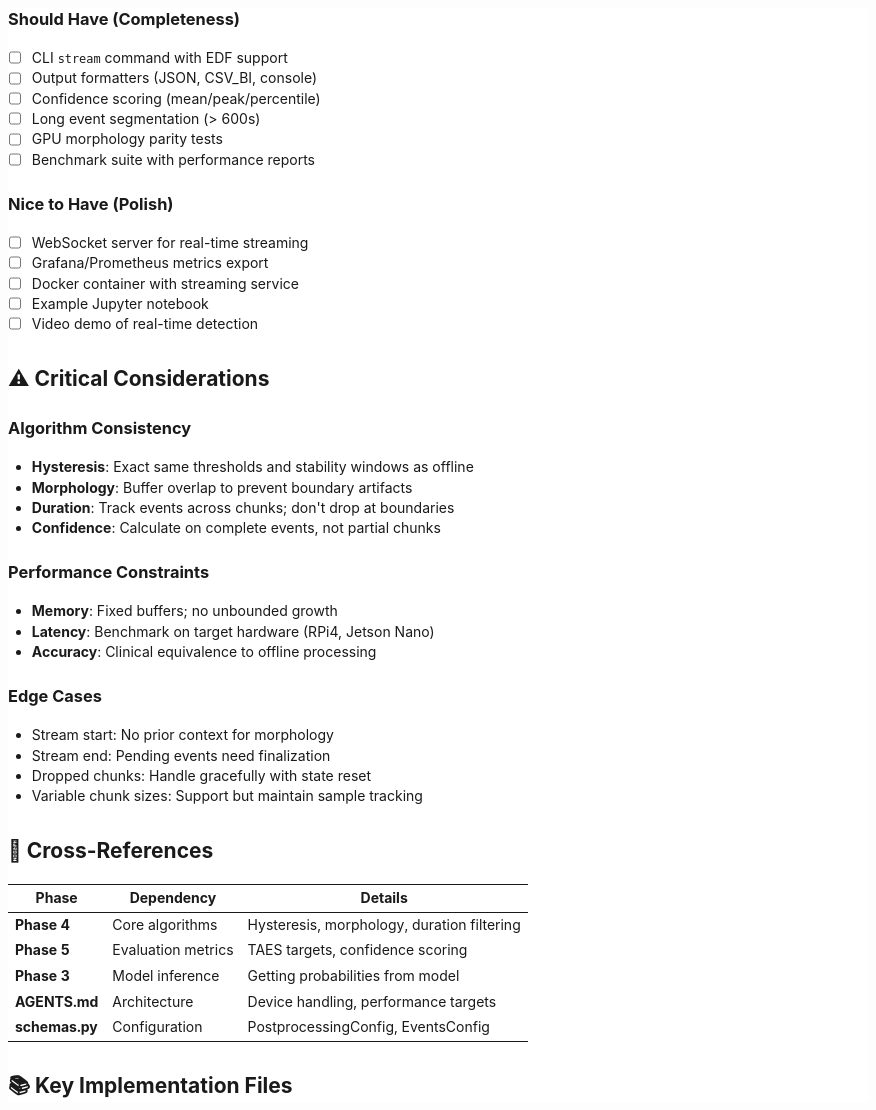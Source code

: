 ### Should Have (Completeness)
- [ ] CLI `stream` command with EDF support
- [ ] Output formatters (JSON, CSV_BI, console)
- [ ] Confidence scoring (mean/peak/percentile)
- [ ] Long event segmentation (> 600s)
- [ ] GPU morphology parity tests
- [ ] Benchmark suite with performance reports

### Nice to Have (Polish)
- [ ] WebSocket server for real-time streaming
- [ ] Grafana/Prometheus metrics export
- [ ] Docker container with streaming service
- [ ] Example Jupyter notebook
- [ ] Video demo of real-time detection

## ⚠️ Critical Considerations

### Algorithm Consistency
- **Hysteresis**: Exact same thresholds and stability windows as offline
- **Morphology**: Buffer overlap to prevent boundary artifacts
- **Duration**: Track events across chunks; don't drop at boundaries
- **Confidence**: Calculate on complete events, not partial chunks

### Performance Constraints
- **Memory**: Fixed buffers; no unbounded growth
- **Latency**: Benchmark on target hardware (RPi4, Jetson Nano)
- **Accuracy**: Clinical equivalence to offline processing

### Edge Cases
- Stream start: No prior context for morphology
- Stream end: Pending events need finalization
- Dropped chunks: Handle gracefully with state reset
- Variable chunk sizes: Support but maintain sample tracking

## 🔗 Cross-References

| Phase | Dependency | Details |
|-------|------------|---------|
| **Phase 4** | Core algorithms | Hysteresis, morphology, duration filtering |
| **Phase 5** | Evaluation metrics | TAES targets, confidence scoring |
| **Phase 3** | Model inference | Getting probabilities from model |
| **AGENTS.md** | Architecture | Device handling, performance targets |
| **schemas.py** | Configuration | PostprocessingConfig, EventsConfig |

## 📚 Key Implementation Files
